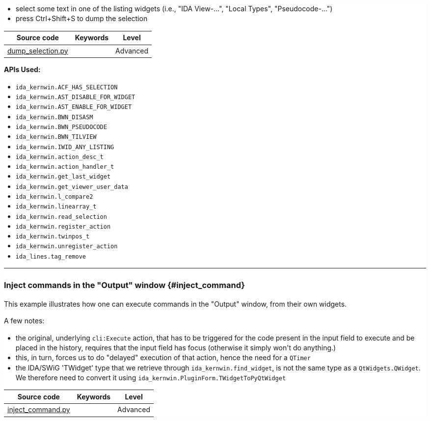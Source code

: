   * select some text in one of the listing widgets (i.e.,
    "IDA View-...", "Local Types", "Pseudocode-...")
  * press Ctrl+Shift+S to dump the selection

| Source code                   | Keywords   | Level                              |
|-------------------------------|------------|------------------------------------|
| [dump_selection.py](https://github.com/HexRaysSA/IDAPython/tree/<insert-branch-here>/examples/ui/dump_selection.py) |  | Advanced |

**APIs Used:**
* `ida_kernwin.ACF_HAS_SELECTION`
* `ida_kernwin.AST_DISABLE_FOR_WIDGET`
* `ida_kernwin.AST_ENABLE_FOR_WIDGET`
* `ida_kernwin.BWN_DISASM`
* `ida_kernwin.BWN_PSEUDOCODE`
* `ida_kernwin.BWN_TILVIEW`
* `ida_kernwin.IWID_ANY_LISTING`
* `ida_kernwin.action_desc_t`
* `ida_kernwin.action_handler_t`
* `ida_kernwin.get_last_widget`
* `ida_kernwin.get_viewer_user_data`
* `ida_kernwin.l_compare2`
* `ida_kernwin.linearray_t`
* `ida_kernwin.read_selection`
* `ida_kernwin.register_action`
* `ida_kernwin.twinpos_t`
* `ida_kernwin.unregister_action`
* `ida_lines.tag_remove`

***


### Inject commands in the "Output" window {#inject_command}
This example illustrates how one can execute commands in the
"Output" window, from their own widgets.

A few notes:

* the original, underlying `cli:Execute` action, that has to be
  triggered for the code present in the input field to execute
  and be placed in the history, requires that the input field
  has focus (otherwise it simply won't do anything.)
* this, in turn, forces us to do "delayed" execution of that action,
  hence the need for a `QTimer`
* the IDA/SWiG 'TWidget' type that we retrieve through
  `ida_kernwin.find_widget`, is not the same type as a
  `QtWidgets.QWidget`. We therefore need to convert it using
  `ida_kernwin.PluginForm.TWidgetToPyQtWidget`

| Source code                   | Keywords   | Level                              |
|-------------------------------|------------|------------------------------------|
| [inject_command.py](https://github.com/HexRaysSA/IDAPython/tree/<insert-branch-here>/examples/ui/pyqt/inject_command.py) |  | Advanced |
